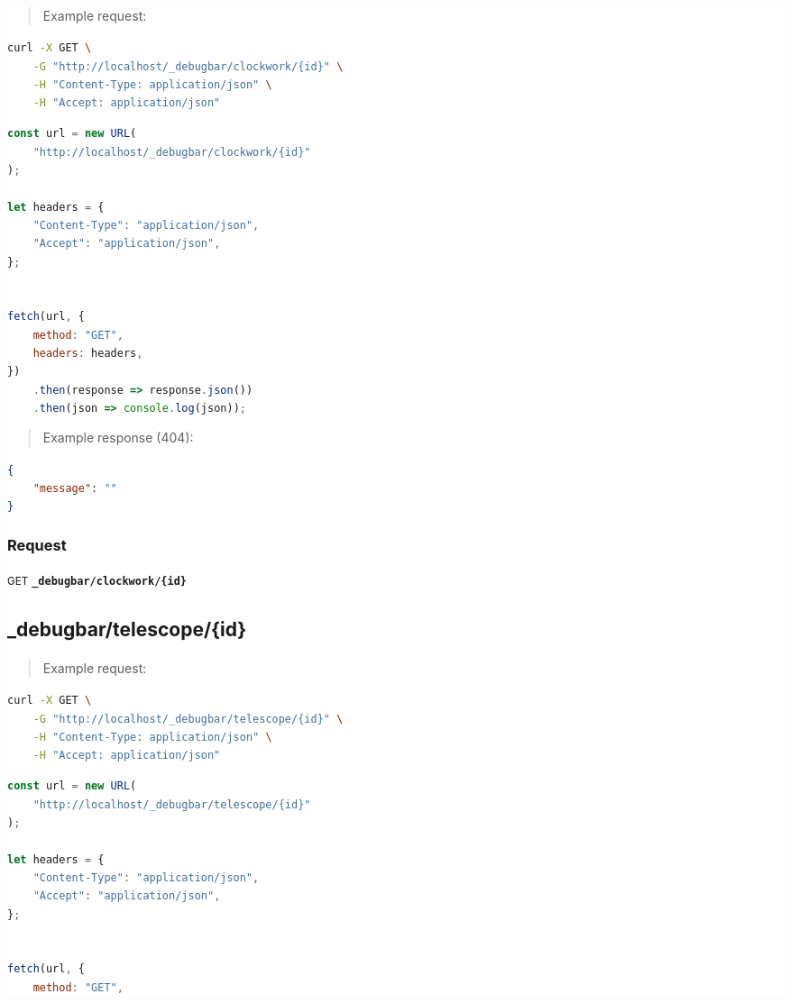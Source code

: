 > Example request:

```bash
curl -X GET \
    -G "http://localhost/_debugbar/clockwork/{id}" \
    -H "Content-Type: application/json" \
    -H "Accept: application/json"
```

```javascript
const url = new URL(
    "http://localhost/_debugbar/clockwork/{id}"
);

let headers = {
    "Content-Type": "application/json",
    "Accept": "application/json",
};


fetch(url, {
    method: "GET",
    headers: headers,
})
    .then(response => response.json())
    .then(json => console.log(json));
```


> Example response (404):

```json
{
    "message": ""
}
```

### Request
<small class="badge badge-green">GET</small>
 **`_debugbar/clockwork/{id}`**



## _debugbar/telescope/{id}




> Example request:

```bash
curl -X GET \
    -G "http://localhost/_debugbar/telescope/{id}" \
    -H "Content-Type: application/json" \
    -H "Accept: application/json"
```

```javascript
const url = new URL(
    "http://localhost/_debugbar/telescope/{id}"
);

let headers = {
    "Content-Type": "application/json",
    "Accept": "application/json",
};


fetch(url, {
    method: "GET",
```